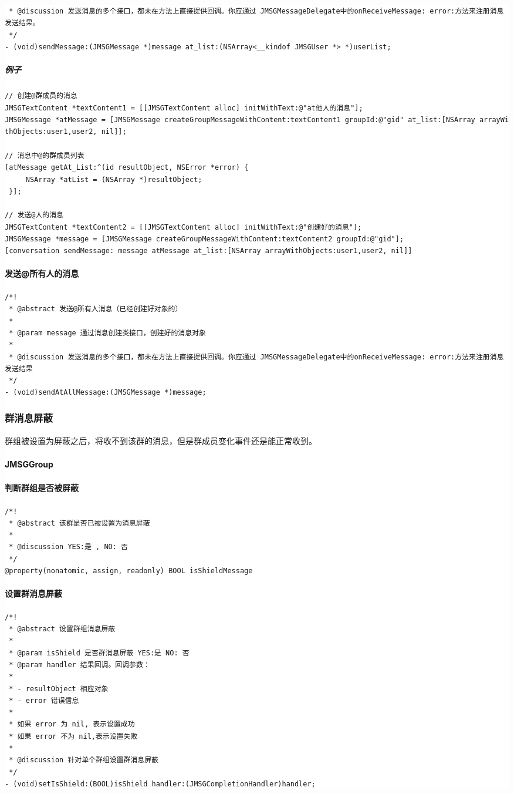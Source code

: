 	 * @discussion 发送消息的多个接口，都未在方法上直接提供回调。你应通过 JMSGMessageDelegate中的onReceiveMessage: error:方法来注册消息发送结果。
	 */
	- (void)sendMessage:(JMSGMessage *)message at_list:(NSArray<__kindof JMSGUser *> *)userList;
##### 例子
```
// 创建@群成员的消息
JMSGTextContent *textContent1 = [[JMSGTextContent alloc] initWithText:@"at他人的消息"];
JMSGMessage *atMessage = [JMSGMessage createGroupMessageWithContent:textContent1 groupId:@"gid" at_list:[NSArray arrayWithObjects:user1,user2, nil]];

// 消息中@的群成员列表
[atMessage getAt_List:^(id resultObject, NSError *error) {
     NSArray *atList = (NSArray *)resultObject;
 }];

// 发送@人的消息
JMSGTextContent *textContent2 = [[JMSGTextContent alloc] initWithText:@"创建好的消息"];
JMSGMessage *message = [JMSGMessage createGroupMessageWithContent:textContent2 groupId:@"gid"];
[conversation sendMessage: message atMessage at_list:[NSArray arrayWithObjects:user1,user2, nil]]
```
#### 发送@所有人的消息
```
/*!
 * @abstract 发送@所有人消息（已经创建好对象的）
 *
 * @param message 通过消息创建类接口，创建好的消息对象
 *
 * @discussion 发送消息的多个接口，都未在方法上直接提供回调。你应通过 JMSGMessageDelegate中的onReceiveMessage: error:方法来注册消息发送结果
 */
- (void)sendAtAllMessage:(JMSGMessage *)message;
```

### 群消息屏蔽
群组被设置为屏蔽之后，将收不到该群的消息，但是群成员变化事件还是能正常收到。
#### JMSGGroup
#### 判断群组是否被屏蔽
	/*!
	 * @abstract 该群是否已被设置为消息屏蔽
	 *
	 * @discussion YES:是 , NO: 否
	 */
	@property(nonatomic, assign, readonly) BOOL isShieldMessage
#### 设置群消息屏蔽
	/*!
	 * @abstract 设置群组消息屏蔽
	 *
	 * @param isShield 是否群消息屏蔽 YES:是 NO: 否
	 * @param handler 结果回调。回调参数：
	 *
	 * - resultObject 相应对象
	 * - error 错误信息
	 *
	 * 如果 error 为 nil, 表示设置成功
	 * 如果 error 不为 nil,表示设置失败
	 *
	 * @discussion 针对单个群组设置群消息屏蔽
	 */
	- (void)setIsShield:(BOOL)isShield handler:(JMSGCompletionHandler)handler;
